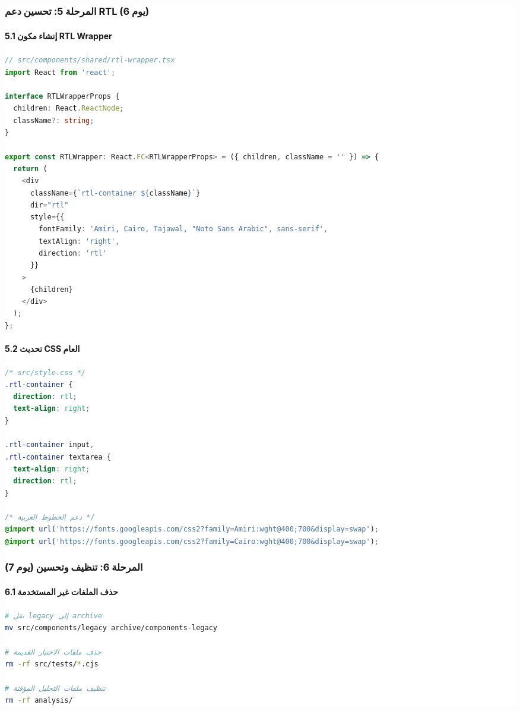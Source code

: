 ### المرحلة 5: تحسين دعم RTL (يوم 6)

#### 5.1 إنشاء مكون RTL Wrapper
```typescript
// src/components/shared/rtl-wrapper.tsx
import React from 'react';

interface RTLWrapperProps {
  children: React.ReactNode;
  className?: string;
}

export const RTLWrapper: React.FC<RTLWrapperProps> = ({ children, className = '' }) => {
  return (
    <div 
      className={`rtl-container ${className}`}
      dir="rtl"
      style={{
        fontFamily: 'Amiri, Cairo, Tajawal, "Noto Sans Arabic", sans-serif',
        textAlign: 'right',
        direction: 'rtl'
      }}
    >
      {children}
    </div>
  );
};
```

#### 5.2 تحديث CSS العام
```css
/* src/style.css */
.rtl-container {
  direction: rtl;
  text-align: right;
}

.rtl-container input,
.rtl-container textarea {
  text-align: right;
  direction: rtl;
}

/* دعم الخطوط العربية */
@import url('https://fonts.googleapis.com/css2?family=Amiri:wght@400;700&display=swap');
@import url('https://fonts.googleapis.com/css2?family=Cairo:wght@400;700&display=swap');
```

### المرحلة 6: تنظيف وتحسين (يوم 7)

#### 6.1 حذف الملفات غير المستخدمة
```bash
# نقل legacy إلى archive
mv src/components/legacy archive/components-legacy

# حذف ملفات الاختبار القديمة
rm -rf src/tests/*.cjs

# تنظيف ملفات التحليل المؤقتة
rm -rf analysis/
```
